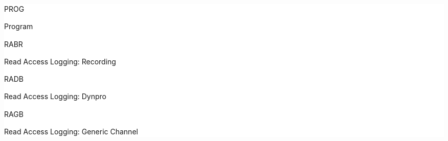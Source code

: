 PROG

</td>
<td valign="top">

Program

</td>
<td valign="top">



</td>
</tr>
<tr>
<td valign="top">

RABR

</td>
<td valign="top">

Read Access Logging: Recording

</td>
<td valign="top">



</td>
</tr>
<tr>
<td valign="top">

RADB

</td>
<td valign="top">

Read Access Logging: Dynpro

</td>
<td valign="top">



</td>
</tr>
<tr>
<td valign="top">

RAGB

</td>
<td valign="top">

Read Access Logging: Generic Channel

</td>
<td valign="top">



